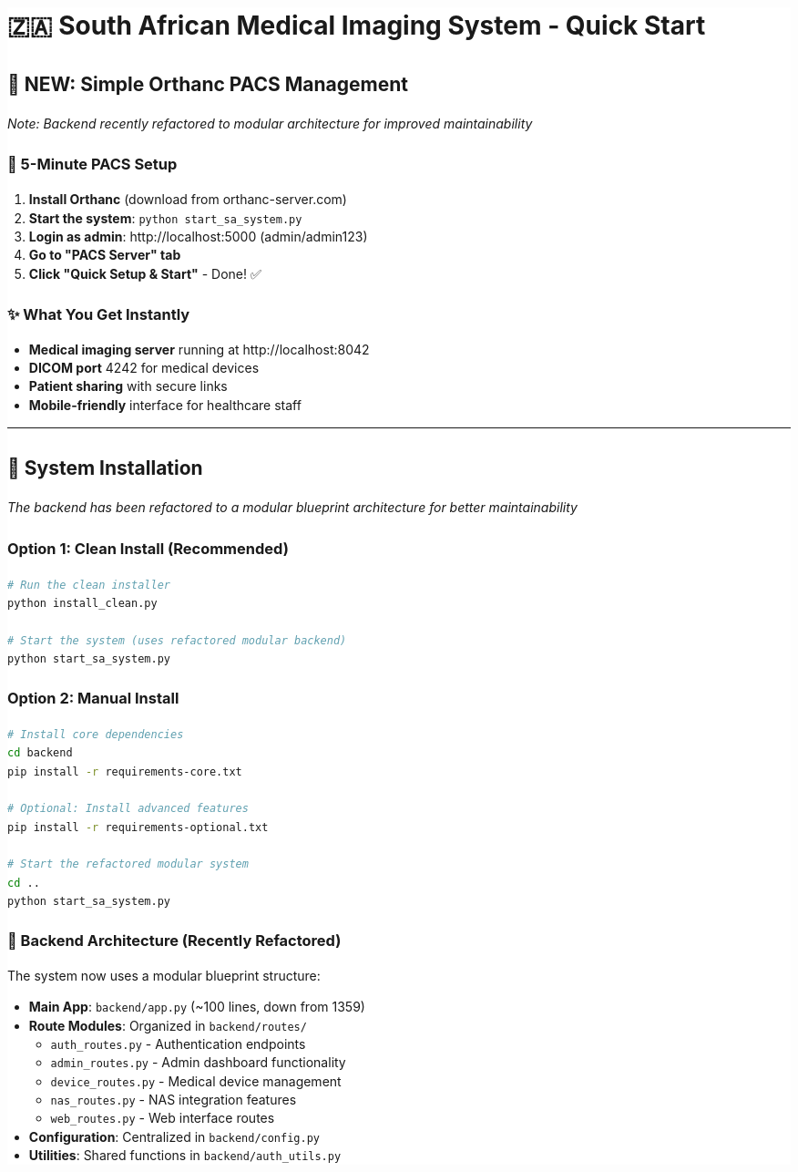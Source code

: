 # 🇿🇦 South African Medical Imaging System - Quick Start

## 🏥 **NEW: Simple Orthanc PACS Management**
*Note: Backend recently refactored to modular architecture for improved maintainability*

### **🚀 5-Minute PACS Setup**
1. **Install Orthanc** (download from orthanc-server.com)
2. **Start the system**: `python start_sa_system.py`
3. **Login as admin**: http://localhost:5000 (admin/admin123)
4. **Go to "PACS Server" tab**
5. **Click "Quick Setup & Start"** - Done! ✅

### **✨ What You Get Instantly**
- **Medical imaging server** running at http://localhost:8042
- **DICOM port** 4242 for medical devices
- **Patient sharing** with secure links
- **Mobile-friendly** interface for healthcare staff

---

## 🚀 **System Installation**
*The backend has been refactored to a modular blueprint architecture for better maintainability*

### **Option 1: Clean Install (Recommended)**
```bash
# Run the clean installer
python install_clean.py

# Start the system (uses refactored modular backend)
python start_sa_system.py
```

### **Option 2: Manual Install**
```bash
# Install core dependencies
cd backend
pip install -r requirements-core.txt

# Optional: Install advanced features
pip install -r requirements-optional.txt

# Start the refactored modular system
cd ..
python start_sa_system.py
```

### **🔧 Backend Architecture (Recently Refactored)**
The system now uses a modular blueprint structure:
- **Main App**: `backend/app.py` (~100 lines, down from 1359)
- **Route Modules**: Organized in `backend/routes/`
  - `auth_routes.py` - Authentication endpoints
  - `admin_routes.py` - Admin dashboard functionality
  - `device_routes.py` - Medical device management
  - `nas_routes.py` - NAS integration features
  - `web_routes.py` - Web interface routes
- **Configuration**: Centralized in `backend/config.py`
- **Utilities**: Shared functions in `backend/auth_utils.py`
